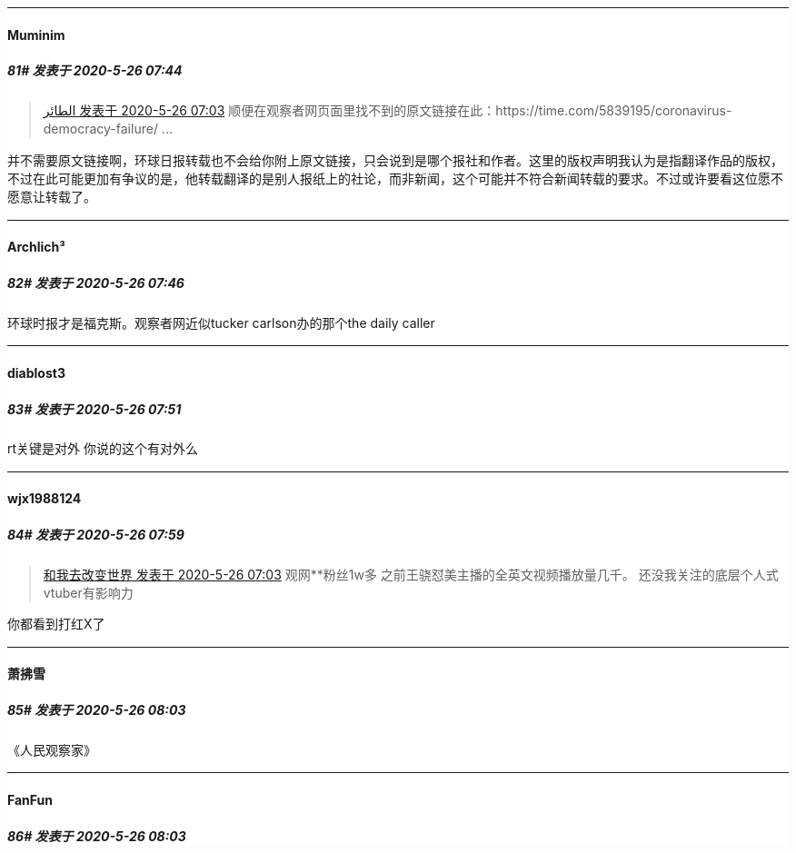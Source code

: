 
-----

####  Muminim  
##### 81#       发表于 2020-5-26 07:44


<blockquote><a href="httphttps://bbs.saraba1st.com/2b/forum.php?mod=redirect&amp;goto=findpost&amp;pid=47560437&amp;ptid=1937601" target="_blank">الطائر 发表于 2020-5-26 07:03</a>
顺便在观察者网页面里找不到的原文链接在此：https://time.com/5839195/coronavirus-democracy-failure/ ...</blockquote>
并不需要原文链接啊，环球日报转载也不会给你附上原文链接，只会说到是哪个报社和作者。这里的版权声明我认为是指翻译作品的版权，不过在此可能更加有争议的是，他转载翻译的是别人报纸上的社论，而非新闻，这个可能并不符合新闻转载的要求。不过或许要看这位愿不愿意让转载了。


-----

####  Archlich³  
##### 82#       发表于 2020-5-26 07:46


环球时报才是福克斯。观察者网近似tucker carlson办的那个the daily caller


-----

####  diablost3  
##### 83#       发表于 2020-5-26 07:51


rt关键是对外 你说的这个有对外么


-----

####  wjx1988124  
##### 84#       发表于 2020-5-26 07:59


<blockquote><a href="httphttps://bbs.saraba1st.com/2b/forum.php?mod=redirect&amp;goto=findpost&amp;pid=47560439&amp;ptid=1937601" target="_blank">和我去改变世界 发表于 2020-5-26 07:03</a>
观网**粉丝1w多
之前王骁怼美主播的全英文视频播放量几千。
还没我关注的底层个人式vtuber有影响力</blockquote>
你都看到打红X了


-----

####  萧拂雪  
##### 85#       发表于 2020-5-26 08:03


《人民观察家》


-----

####  FanFun  
##### 86#       发表于 2020-5-26 08:03
